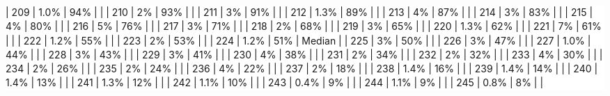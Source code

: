| 209 | 1.0% | 94% |  |
| 210 | 2% | 93% |  |
| 211 | 3% | 91% |  |
| 212 | 1.3% | 89% |  |
| 213 | 4% | 87% |  |
| 214 | 3% | 83% |  |
| 215 | 4% | 80% |  |
| 216 | 5% | 76% |  |
| 217 | 3% | 71% |  |
| 218 | 2% | 68% |  |
| 219 | 3% | 65% |  |
| 220 | 1.3% | 62% |  |
| 221 | 7% | 61% |  |
| 222 | 1.2% | 55% |  |
| 223 | 2% | 53% |  |
| 224 | 1.2% | 51% | Median |
| 225 | 3% | 50% |  |
| 226 | 3% | 47% |  |
| 227 | 1.0% | 44% |  |
| 228 | 3% | 43% |  |
| 229 | 3% | 41% |  |
| 230 | 4% | 38% |  |
| 231 | 2% | 34% |  |
| 232 | 2% | 32% |  |
| 233 | 4% | 30% |  |
| 234 | 2% | 26% |  |
| 235 | 2% | 24% |  |
| 236 | 4% | 22% |  |
| 237 | 2% | 18% |  |
| 238 | 1.4% | 16% |  |
| 239 | 1.4% | 14% |  |
| 240 | 1.4% | 13% |  |
| 241 | 1.3% | 12% |  |
| 242 | 1.1% | 10% |  |
| 243 | 0.4% | 9% |  |
| 244 | 1.1% | 9% |  |
| 245 | 0.8% | 8% |  |